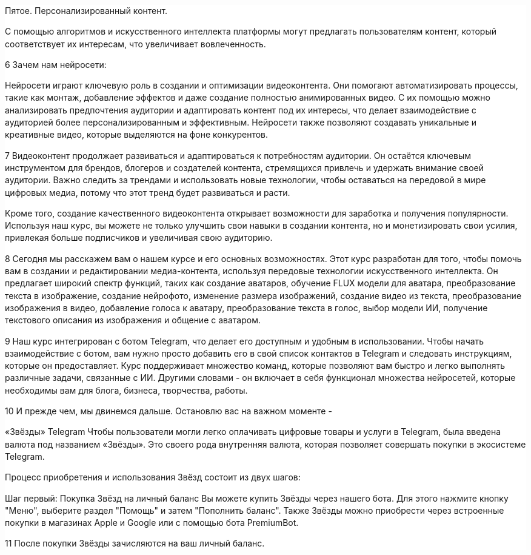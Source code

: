 Пятое. Персонализированный контент.

С помощью алгоритмов и искусственного интеллекта платформы могут предлагать пользователям контент, который соответствует их интересам, что увеличивает вовлеченность.
 
6
Зачем нам нейросети:

Нейросети играют ключевую роль в создании и оптимизации видеоконтента. Они помогают автоматизировать процессы, такие как монтаж, добавление эффектов и даже создание полностью анимированных видео. С их помощью можно анализировать предпочтения аудитории и адаптировать контент под их интересы, что делает взаимодействие с аудиторией более персонализированным и эффективным. Нейросети также позволяют создавать уникальные и креативные видео, которые выделяются на фоне конкурентов.


7
Видеоконтент продолжает развиваться и адаптироваться к потребностям аудитории. Он остаётся ключевым инструментом для брендов, блогеров и создателей контента, стремящихся привлечь и удержать внимание своей аудитории. Важно следить за трендами и использовать новые технологии, чтобы оставаться на передовой в мире цифровых медиа, потому что этот тренд будет развиваться и расти.

Кроме того, создание качественного видеоконтента открывает возможности для заработка и получения популярности. Используя наш курс, вы можете не только улучшить свои навыки в создании контента, но и монетизировать свои усилия, привлекая больше подписчиков и увеличивая свою аудиторию.

8
Сегодня мы расскажем вам о нашем курсе и его основных возможностях. Этот курс разработан для того, чтобы помочь вам в создании и редактировании медиа-контента, используя передовые технологии искусственного интеллекта. Он предлагает широкий спектр функций, таких как создание аватаров, обучение FLUX модели для аватара, преобразование текста в изображение, создание нейрофото, изменение размера изображений, создание видео из текста, преобразование изображения в видео, добавление голоса к аватару, преобразование текста в голос, выбор модели ИИ, получение текстового описания из изображения и общение с аватаром.

9
Наш курс интегрирован с ботом Telegram, что делает его доступным и удобным в использовании. Чтобы начать взаимодействие с ботом, вам нужно просто добавить его в свой список контактов в Telegram и следовать инструкциям, которые он предоставляет. Курс поддерживает множество команд, которые позволяют вам быстро и легко выполнять различные задачи, связанные с ИИ. Другими словами - он включает в себя функционал множества нейросетей, которые необходимы вам для блога, бизнеса, творчества, работы.

10
И прежде чем, мы двинемся дальше. Остановлю вас на важном моменте - 

«Звёзды» Telegram
Чтобы пользователи могли легко оплачивать цифровые товары и услуги в Telegram, была введена валюта под названием «Звёзды». Это своего рода внутренняя валюта, которая позволяет совершать покупки в экосистеме Telegram.

Процесс приобретения и использования Звёзд состоит из двух шагов:

Шаг первый: Покупка Звёзд на личный баланс
Вы можете купить Звёзды через нашего бота. Для этого нажмите кнопку "Меню", выберите раздел "Помощь" и затем "Пополнить баланс". Также Звёзды можно приобрести через встроенные покупки в магазинах Apple и Google или с помощью бота PremiumBot.

11
После покупки Звёзды зачисляются на ваш личный баланс.
